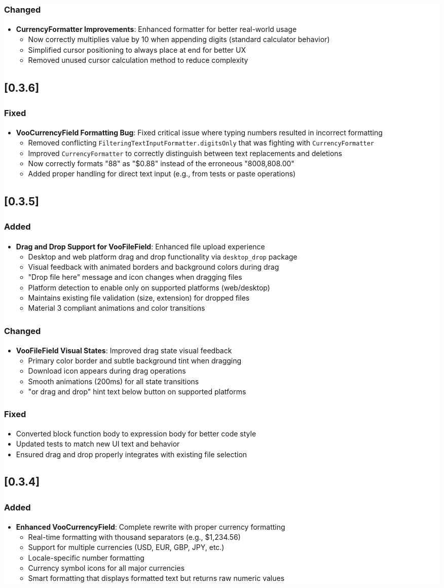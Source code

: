 ### Changed
- **CurrencyFormatter Improvements**: Enhanced formatter for better real-world usage
  - Now correctly multiplies value by 10 when appending digits (standard calculator behavior)
  - Simplified cursor positioning to always place at end for better UX
  - Removed unused cursor calculation method to reduce complexity

## [0.3.6]

### Fixed
- **VooCurrencyField Formatting Bug**: Fixed critical issue where typing numbers resulted in incorrect formatting
  - Removed conflicting `FilteringTextInputFormatter.digitsOnly` that was fighting with `CurrencyFormatter`
  - Improved `CurrencyFormatter` to correctly distinguish between text replacements and deletions
  - Now correctly formats "88" as "$0.88" instead of the erroneous "8008,808.00"
  - Added proper handling for direct text input (e.g., from tests or paste operations)

## [0.3.5]

### Added
- **Drag and Drop Support for VooFileField**: Enhanced file upload experience
  - Desktop and web platform drag and drop functionality via `desktop_drop` package
  - Visual feedback with animated borders and background colors during drag
  - "Drop file here" message and icon changes when dragging files
  - Platform detection to enable only on supported platforms (web/desktop)
  - Maintains existing file validation (size, extension) for dropped files
  - Material 3 compliant animations and color transitions

### Changed
- **VooFileField Visual States**: Improved drag state visual feedback
  - Primary color border and subtle background tint when dragging
  - Download icon appears during drag operations
  - Smooth animations (200ms) for all state transitions
  - "or drag and drop" hint text below button on supported platforms

### Fixed
- Converted block function body to expression body for better code style
- Updated tests to match new UI text and behavior
- Ensured drag and drop properly integrates with existing file selection

## [0.3.4]

### Added
- **Enhanced VooCurrencyField**: Complete rewrite with proper currency formatting
  - Real-time formatting with thousand separators (e.g., $1,234.56)
  - Support for multiple currencies (USD, EUR, GBP, JPY, etc.)
  - Locale-specific number formatting
  - Currency symbol icons for all major currencies
  - Smart formatting that displays formatted text but returns raw numeric values

